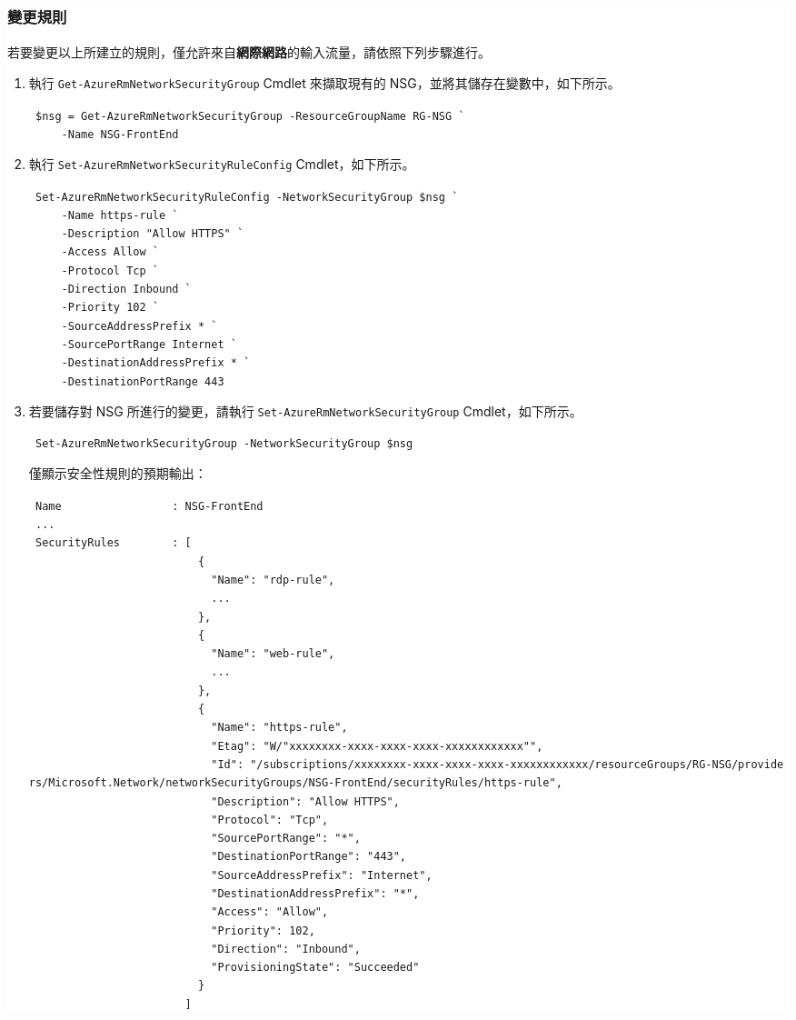 ### 變更規則

若要變更以上所建立的規則，僅允許來自**網際網路**的輸入流量，請依照下列步驟進行。

1. 執行 `Get-AzureRmNetworkSecurityGroup` Cmdlet 來擷取現有的 NSG，並將其儲存在變數中，如下所示。

		$nsg = Get-AzureRmNetworkSecurityGroup -ResourceGroupName RG-NSG `
		    -Name NSG-FrontEnd

2. 執行 `Set-AzureRmNetworkSecurityRuleConfig` Cmdlet，如下所示。

		Set-AzureRmNetworkSecurityRuleConfig -NetworkSecurityGroup $nsg `
		    -Name https-rule `
		    -Description "Allow HTTPS" `
		    -Access Allow `
		    -Protocol Tcp `
		    -Direction Inbound `
		    -Priority 102 `
		    -SourceAddressPrefix * `
		    -SourcePortRange Internet `
		    -DestinationAddressPrefix * `
		    -DestinationPortRange 443

3. 若要儲存對 NSG 所進行的變更，請執行 `Set-AzureRmNetworkSecurityGroup` Cmdlet，如下所示。

		Set-AzureRmNetworkSecurityGroup -NetworkSecurityGroup $nsg

	僅顯示安全性規則的預期輸出：

		Name                 : NSG-FrontEnd
		...
		SecurityRules        : [
		                         {
		                           "Name": "rdp-rule",
		                           ...
		                         },
		                         {
		                           "Name": "web-rule",
		                           ...
		                         },
		                         {
		                           "Name": "https-rule",
		                           "Etag": "W/"xxxxxxxx-xxxx-xxxx-xxxx-xxxxxxxxxxxx"",
		                           "Id": "/subscriptions/xxxxxxxx-xxxx-xxxx-xxxx-xxxxxxxxxxxx/resourceGroups/RG-NSG/providers/Microsoft.Network/networkSecurityGroups/NSG-FrontEnd/securityRules/https-rule",
		                           "Description": "Allow HTTPS",
		                           "Protocol": "Tcp",
		                           "SourcePortRange": "*",
		                           "DestinationPortRange": "443",
		                           "SourceAddressPrefix": "Internet",
		                           "DestinationAddressPrefix": "*",
		                           "Access": "Allow",
		                           "Priority": 102,
		                           "Direction": "Inbound",
		                           "ProvisioningState": "Succeeded"
		                         }
		                       ]
